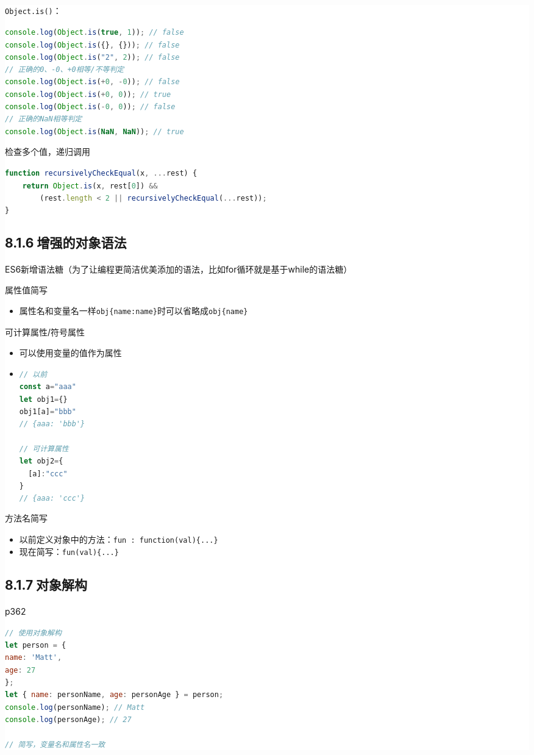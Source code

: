 `Object.is()`：

``` js
console.log(Object.is(true, 1)); // false
console.log(Object.is({}, {})); // false
console.log(Object.is("2", 2)); // false
// 正确的0、-0、+0相等/不等判定
console.log(Object.is(+0, -0)); // false
console.log(Object.is(+0, 0)); // true
console.log(Object.is(-0, 0)); // false
// 正确的NaN相等判定
console.log(Object.is(NaN, NaN)); // true
```

检查多个值，递归调用

``` js
function recursivelyCheckEqual(x, ...rest) {
	return Object.is(x, rest[0]) &&
        (rest.length < 2 || recursivelyCheckEqual(...rest));
}
```

## 8.1.6 增强的对象语法

ES6新增语法糖（为了让编程更简洁优美添加的语法，比如for循环就是基于while的语法糖）

属性值简写

- 属性名和变量名一样`obj{name:name}`时可以省略成`obj{name}`

可计算属性/符号属性

- 可以使用变量的值作为属性

- ```js
  // 以前
  const a="aaa"
  let obj1={}
  obj1[a]="bbb"
  // {aaa: 'bbb'}
  
  // 可计算属性
  let obj2={
  	[a]:"ccc"
  }
  // {aaa: 'ccc'}
  ```

方法名简写

- 以前定义对象中的方法：`fun : function(val){...}`
- 现在简写：`fun(val){...}`

## 8.1.7 对象解构

p362

``` js
// 使用对象解构
let person = {
name: 'Matt',
age: 27
};
let { name: personName, age: personAge } = person;
console.log(personName); // Matt
console.log(personAge); // 27

// 简写，变量名和属性名一致
  ```